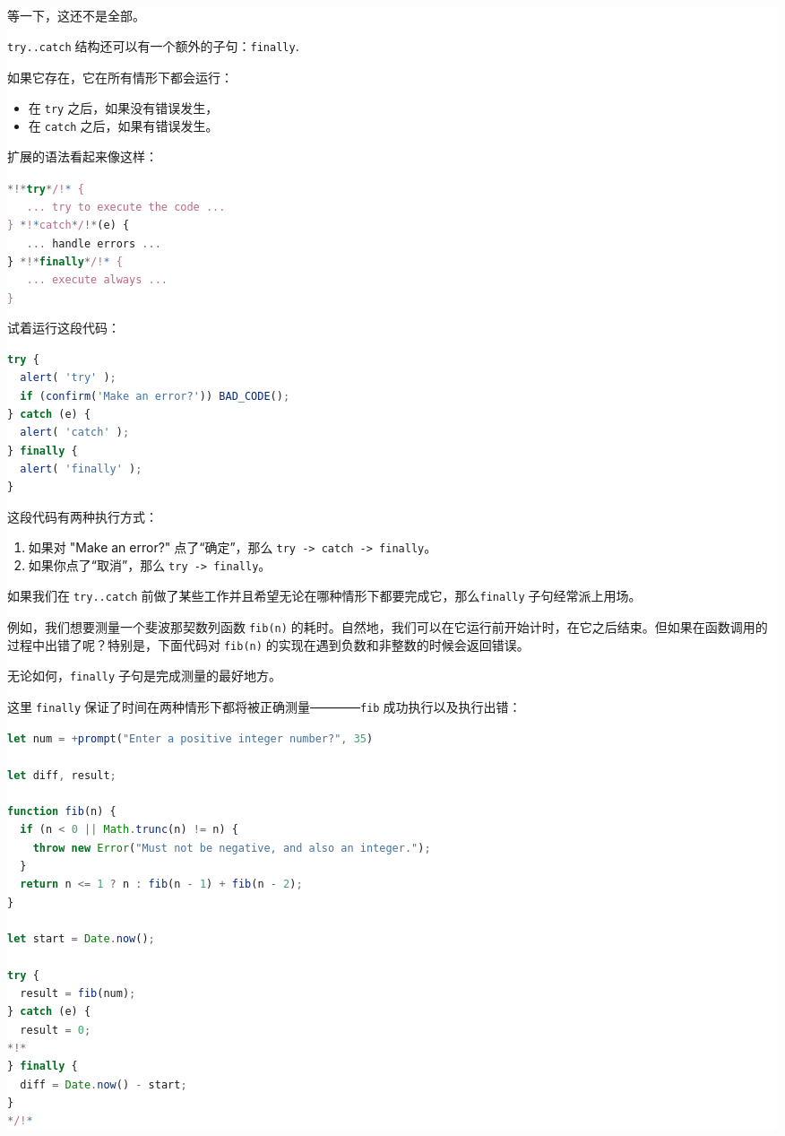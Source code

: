 等一下，这还不是全部。

`try..catch` 结构还可以有一个额外的子句：`finally`.

如果它存在，它在所有情形下都会运行：

- 在 `try` 之后，如果没有错误发生，
- 在 `catch` 之后，如果有错误发生。

扩展的语法看起来像这样：

```js
*!*try*/!* {
   ... try to execute the code ...
} *!*catch*/!*(e) {
   ... handle errors ...
} *!*finally*/!* {
   ... execute always ...
}
```

试着运行这段代码：

```js run
try {
  alert( 'try' );
  if (confirm('Make an error?')) BAD_CODE();
} catch (e) {
  alert( 'catch' );
} finally {
  alert( 'finally' );
}
```

这段代码有两种执行方式：

1. 如果对 "Make an error?" 点了“确定”，那么 `try -> catch -> finally`。
2. 如果你点了“取消”，那么 `try -> finally`。

如果我们在 `try..catch` 前做了某些工作并且希望无论在哪种情形下都要完成它，那么`finally` 子句经常派上用场。

例如，我们想要测量一个斐波那契数列函数 `fib(n)` 的耗时。自然地，我们可以在它运行前开始计时，在它之后结束。但如果在函数调用的过程中出错了呢？特别是，下面代码对 `fib(n)` 的实现在遇到负数和非整数的时候会返回错误。

无论如何，`finally` 子句是完成测量的最好地方。

这里 `finally` 保证了时间在两种情形下都将被正确测量————`fib` 成功执行以及执行出错：

```js run
let num = +prompt("Enter a positive integer number?", 35)

let diff, result;

function fib(n) {
  if (n < 0 || Math.trunc(n) != n) {
    throw new Error("Must not be negative, and also an integer.");
  }
  return n <= 1 ? n : fib(n - 1) + fib(n - 2);
}

let start = Date.now();

try {
  result = fib(num);
} catch (e) {
  result = 0;
*!*
} finally {
  diff = Date.now() - start;
}
*/!*
```